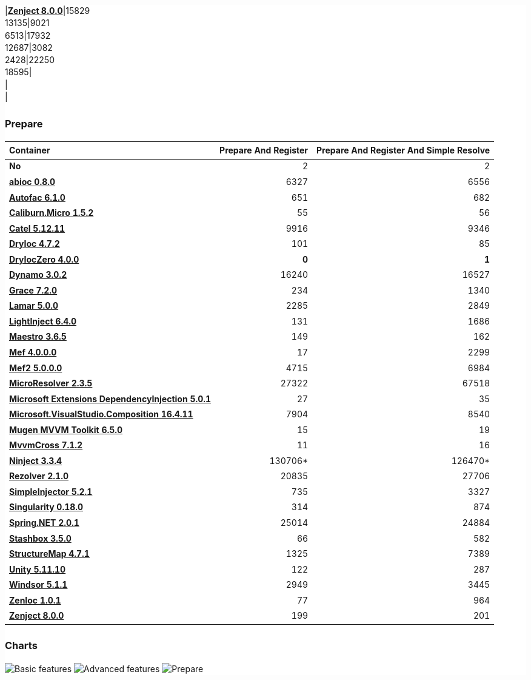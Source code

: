 |**[Zenject 8.0.0](https://github.com/modesttree/Zenject)**|15829<br/>13135|9021<br/>6513|17932<br/>12687|3082<br/>2428|22250<br/>18595|<br/>|<br/>|
### Prepare
|**Container**|**Prepare And Register**|**Prepare And Register And Simple Resolve**|
|:------------|-----------------------:|------------------------------------------:|
|**No**|2<br/>|2<br/>|
|**[abioc 0.8.0](https://github.com/JSkimming/abioc)**|6327<br/>|6556<br/>|
|**[Autofac 6.1.0](https://github.com/autofac/Autofac)**|651<br/>|682<br/>|
|**[Caliburn.Micro 1.5.2](https://github.com/Caliburn-Micro/Caliburn.Micro)**|55<br/>|56<br/>|
|**[Catel 5.12.11](http://www.catelproject.com)**|9916<br/>|9346<br/>|
|**[DryIoc 4.7.2](https://github.com/dadhi/DryIoc)**|101<br/>|85<br/>|
|**[DryIocZero 4.0.0](https://github.com/dadhi/DryIoc)**|**0**<br/>|**1**<br/>|
|**[Dynamo 3.0.2](http://martinf.github.io/Dynamo.IoC)**|16240<br/>|16527<br/>|
|**[Grace 7.2.0](https://github.com/ipjohnson/Grace)**|234<br/>|1340<br/>|
|**[Lamar 5.0.0](https://jasperfx.github.io/lamar/)**|2285<br/>|2849<br/>|
|**[LightInject 6.4.0](https://github.com/seesharper/LightInject)**|131<br/>|1686<br/>|
|**[Maestro 3.6.5](https://github.com/JonasSamuelsson/Maestro)**|149<br/>|162<br/>|
|**[Mef 4.0.0.0](https://github.com/MicrosoftArchive/mef)**|17<br/>|2299<br/>|
|**[Mef2 5.0.0.0](https://blogs.msdn.com/b/bclteam/p/composition.aspx)**|4715<br/>|6984<br/>|
|**[MicroResolver 2.3.5](https://github.com/neuecc/MicroResolver)**|27322<br/>|67518<br/>|
|**[Microsoft Extensions DependencyInjection 5.0.1](https://github.com/aspnet/Extensions)**|27<br/>|35<br/>|
|**[Microsoft.VisualStudio.Composition 16.4.11](https://blogs.msdn.com/b/bclteam/p/composition.aspx)**|7904<br/>|8540<br/>|
|**[Mugen MVVM Toolkit 6.5.0](https://github.com/MugenMvvmToolkit/MugenMvvmToolkit)**|15<br/>|19<br/>|
|**[MvvmCross 7.1.2](https://github.com/MvvmCross/MvvmCross)**|11<br/>|16<br/>|
|**[Ninject 3.3.4](http://ninject.org)**|130706*<br/>|126470*<br/>|
|**[Rezolver 2.1.0](http://rezolver.co.uk)**|20835<br/>|27706<br/>|
|**[SimpleInjector 5.2.1](https://simpleinjector.org)**|735<br/>|3327<br/>|
|**[Singularity 0.18.0](https://github.com/Barsonax/Singularity)**|314<br/>|874<br/>|
|**[Spring.NET 2.0.1](http://www.springframework.net/)**|25014<br/>|24884<br/>|
|**[Stashbox 3.5.0](https://github.com/z4kn4fein/stashbox)**|66<br/>|582<br/>|
|**[StructureMap 4.7.1](http://structuremap.net/structuremap)**|1325<br/>|7389<br/>|
|**[Unity 5.11.10](https://github.com/unitycontainer/unity)**|122<br/>|287<br/>|
|**[Windsor 5.1.1](http://castleproject.org)**|2949<br/>|3445<br/>|
|**[ZenIoc 1.0.1](https://github.com/zenmvvm/ZenIoc)**|77<br/>|964<br/>|
|**[Zenject 8.0.0](https://github.com/modesttree/Zenject)**|199<br/>|201<br/>|
### Charts
![Basic features](https://www.palmmedia.de/blogimages/5225c515-2f25-498f-84fe-6c6e931d2042.png)
![Advanced features](https://www.palmmedia.de/blogimages/e0401485-20c6-462e-b5d4-c9cf854e6bee.png)
![Prepare](https://www.palmmedia.de/blogimages/67b056a5-9da8-40b4-9ae6-0c838cdac180.png)